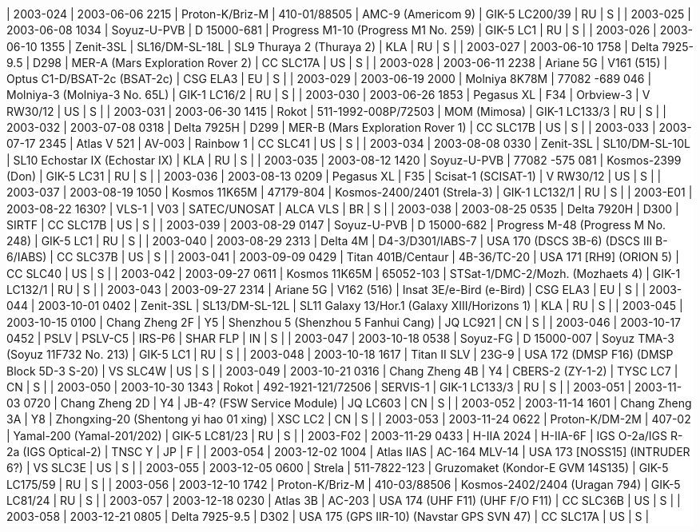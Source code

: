 | 2003-024 | 2003-06-06 2215  | Proton-K/Briz-M    | 410-01/88505        | AMC-9 (Americom 9)                            | GIK-5 LC200/39 | RU | S |
| 2003-025 | 2003-06-08 1034  | Soyuz-U-PVB        | D 15000-681         | Progress M1-10 (Progress M1 No. 259)          | GIK-5 LC1      | RU | S |
| 2003-026 | 2003-06-10 1355  | Zenit-3SL          | SL16/DM-SL-18L      | SL9 Thuraya 2 (Thuraya 2)                     | KLA            | RU | S |
| 2003-027 | 2003-06-10 1758  | Delta 7925-9.5     | D298                | MER-A (Mars Exploration Rover 2)              | CC SLC17A      | US | S |
| 2003-028 | 2003-06-11 2238  | Ariane 5G          | V161 (515)          | Optus C1-D/BSAT-2c (BSAT-2c)                  | CSG ELA3       | EU | S |
| 2003-029 | 2003-06-19 2000  | Molniya 8K78M      | 77082  -689 046     | Molniya-3 (Molniya-3 No. 65L)                 | GIK-1 LC16/2   | RU | S |
| 2003-030 | 2003-06-26 1853  | Pegasus XL         | F34                 | Orbview-3                                     | V RW30/12      | US | S |
| 2003-031 | 2003-06-30 1415  | Rokot              | 511-1992-008P/72503 | MOM (Mimosa)                                  | GIK-1 LC133/3  | RU | S |
| 2003-032 | 2003-07-08 0318  | Delta 7925H        | D299                | MER-B (Mars Exploration Rover 1)              | CC SLC17B      | US | S |
| 2003-033 | 2003-07-17 2345  | Atlas V 521        | AV-003              | Rainbow 1                                     | CC SLC41       | US | S |
| 2003-034 | 2003-08-08 0330  | Zenit-3SL          | SL10/DM-SL-10L      | SL10 Echostar IX (Echostar IX)                | KLA            | RU | S |
| 2003-035 | 2003-08-12 1420  | Soyuz-U-PVB        | 77082  -575 081     | Kosmos-2399 (Don)                             | GIK-5 LC31     | RU | S |
| 2003-036 | 2003-08-13 0209  | Pegasus XL         | F35                 | Scisat-1 (SCISAT-1)                           | V RW30/12      | US | S |
| 2003-037 | 2003-08-19 1050  | Kosmos 11K65M      | 47179-804           | Kosmos-2400/2401 (Strela-3)                   | GIK-1 LC132/1  | RU | S |
| 2003-E01 | 2003-08-22 1630? | VLS-1              | V03                 | SATEC/UNOSAT                                  | ALCA VLS       | BR | S |
| 2003-038 | 2003-08-25 0535  | Delta 7920H        | D300                | SIRTF                                         | CC SLC17B      | US | S |
| 2003-039 | 2003-08-29 0147  | Soyuz-U-PVB        | D 15000-682         | Progress M-48 (Progress M No. 248)            | GIK-5 LC1      | RU | S |
| 2003-040 | 2003-08-29 2313  | Delta 4M           | D4-3/D301/IABS-7    | USA 170 (DSCS 3B-6) (DSCS III B-6/IABS)       | CC SLC37B      | US | S |
| 2003-041 | 2003-09-09 0429  | Titan 401B/Centaur | 4B-36/TC-20         | USA 171      [RH9] (ORION 5)                  | CC SLC40       | US | S |
| 2003-042 | 2003-09-27 0611  | Kosmos 11K65M      | 65052-103           | STSat-1/DMC-2/Mozh. (Mozhaets 4)              | GIK-1 LC132/1  | RU | S |
| 2003-043 | 2003-09-27 2314  | Ariane 5G          | V162 (516)          | Insat 3E/e-Bird (e-Bird)                      | CSG ELA3       | EU | S |
| 2003-044 | 2003-10-01 0402  | Zenit-3SL          | SL13/DM-SL-12L      | SL11 Galaxy 13/Hor.1 (Galaxy XIII/Horizons 1) | KLA            | RU | S |
| 2003-045 | 2003-10-15 0100  | Chang Zheng 2F     | Y5                  | Shenzhou 5 (Shenzhou 5 Fanhui Cang)           | JQ LC921       | CN | S |
| 2003-046 | 2003-10-17 0452  | PSLV               | PSLV-C5             | IRS-P6                                        | SHAR FLP       | IN | S |
| 2003-047 | 2003-10-18 0538  | Soyuz-FG           | D 15000-007         | Soyuz TMA-3 (Soyuz 11F732 No. 213)            | GIK-5 LC1      | RU | S |
| 2003-048 | 2003-10-18 1617  | Titan II SLV       | 23G-9               | USA 172 (DMSP F16) (DMSP Block 5D-3 S-20)     | VS SLC4W       | US | S |
| 2003-049 | 2003-10-21 0316  | Chang Zheng 4B     | Y4                  | CBERS-2 (ZY-1-2)                              | TYSC LC7       | CN | S |
| 2003-050 | 2003-10-30 1343  | Rokot              | 492-1921-121/72506  | SERVIS-1                                      | GIK-1 LC133/3  | RU | S |
| 2003-051 | 2003-11-03 0720  | Chang Zheng 2D     | Y4                  | JB-4? (FSW Service Module)                    | JQ LC603       | CN | S |
| 2003-052 | 2003-11-14 1601  | Chang Zheng 3A     | Y8                  | Zhongxing-20 (Shentong yi hao 01 xing)        | XSC LC2        | CN | S |
| 2003-053 | 2003-11-24 0622  | Proton-K/DM-2M     | 407-02              | Yamal-200 (Yamal-201/202)                     | GIK-5 LC81/23  | RU | S |
| 2003-F02 | 2003-11-29 0433  | H-IIA 2024         | H-IIA-6F            | IGS O-2a/IGS R-2a (IGS Optical-2)             | TNSC Y         | JP | F |
| 2003-054 | 2003-12-02 1004  | Atlas IIAS         | AC-164 MLV-14       | USA 173     [NOSS15] (INTRUDER 6?)            | VS SLC3E       | US | S |
| 2003-055 | 2003-12-05 0600  | Strela             | 511-7822-123        | Gruzomaket (Kondor-E GVM 14S135)              | GIK-5 LC175/59 | RU | S |
| 2003-056 | 2003-12-10 1742  | Proton-K/Briz-M    | 410-03/88506        | Kosmos-2402/2404 (Uragan 794)                 | GIK-5 LC81/24  | RU | S |
| 2003-057 | 2003-12-18 0230  | Atlas 3B           | AC-203              | USA 174 (UHF F11) (UHF F/O F11)               | CC SLC36B      | US | S |
| 2003-058 | 2003-12-21 0805  | Delta 7925-9.5     | D302                | USA 175 (GPS IIR-10) (Navstar GPS SVN 47)     | CC SLC17A      | US | S |